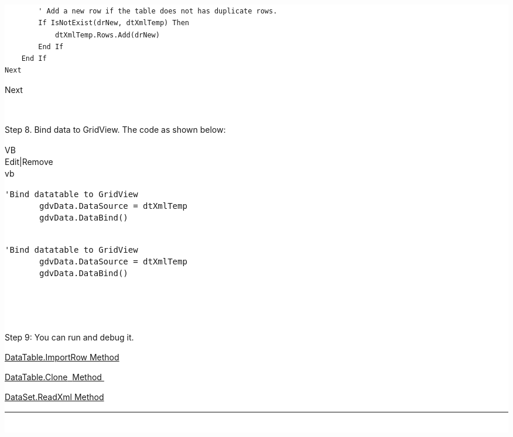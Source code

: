 
            ' Add a new row if the table does not has duplicate rows.
            If IsNotExist(drNew, dtXmlTemp) Then
                dtXmlTemp.Rows.Add(drNew)
            End If
        End If
    Next
Next

</pre>
</div>
</div>
<div class="endscriptcode">&nbsp;</div>
<p class="MsoNormal" style=""><span style=""></span></p>
<p class="MsoNormal" style=""><span style="">Step 8. Bind data to GridView.</span>
<span style="">The code as shown below: </span></p>
<div class="scriptcode">
<div class="pluginEditHolder" pluginCommand="mceScriptCode">
<div class="title"><span>VB</span></div>
<div class="pluginLinkHolder"><span class="pluginEditHolderLink">Edit</span>|<span class="pluginRemoveHolderLink">Remove</span>
</div>
<span class="hidden">vb</span>
<pre class="hidden">
'Bind datatable to GridView
       gdvData.DataSource = dtXmlTemp
       gdvData.DataBind()

</pre>
<pre id="codePreview" class="vb">
'Bind datatable to GridView
       gdvData.DataSource = dtXmlTemp
       gdvData.DataBind()

</pre>
</div>
</div>
<div class="endscriptcode">&nbsp;</div>
<p class="MsoNormal" style=""><span style=""><br>
Step 9: You can run and debug it.</span></p>
<p class="MsoNormal" style=""><span style=""><a href="http://msdn.microsoft.com/en-us/library/system.data.datatable.importrow.aspx">DataTable.ImportRow Method
</a><span class="MsoHyperlink"></span></span></p>
<p class="MsoNormal" style=""><span style=""><a href="http://msdn.microsoft.com/en-us/library/system.data.datatable.clone.aspx">DataTable.Clone<span style="">&nbsp;
</span>Method </a><span style="">&nbsp;</span></span></p>
<p class="MsoNormal" style=""><span style=""><a href="http://msdn.microsoft.com/en-us/library/system.data.dataset.readxml.aspx">DataSet.ReadXml Method
</a><u><span style="color:blue"></span></u></span></p>
<p class="MsoNormal" style=""></p>
<hr>
<div><a href="http://go.microsoft.com/?linkid=9759640" style="margin-top:3px"><img alt="" src="http://bit.ly/onecodelogo">
</a></div>
